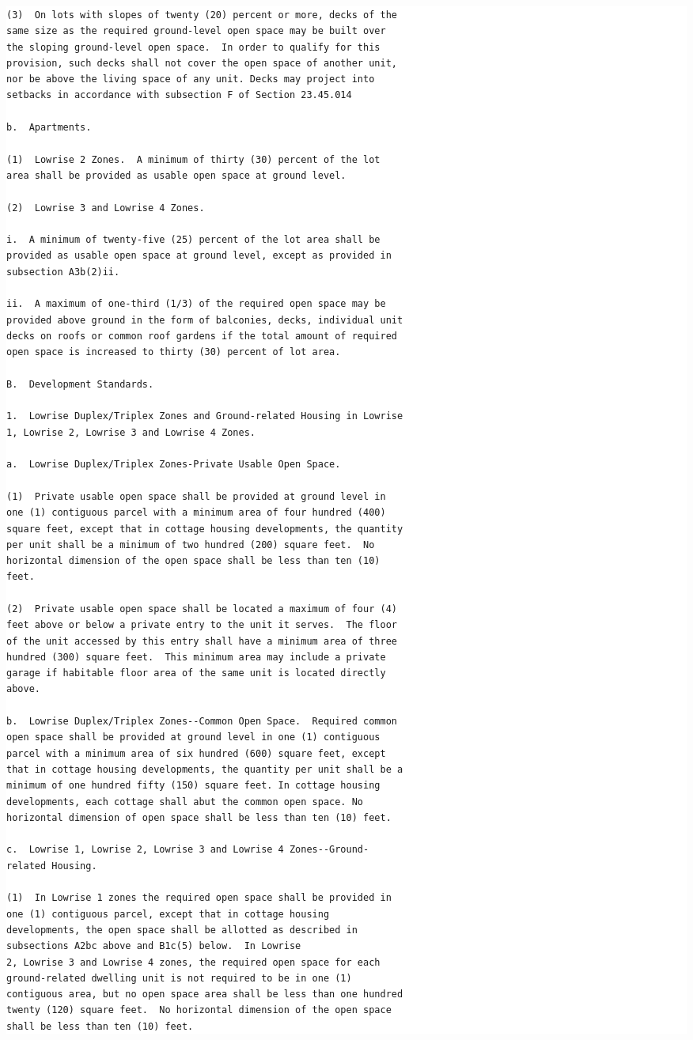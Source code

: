     (3)  On lots with slopes of twenty (20) percent or more, decks of the  
    same size as the required ground-level open space may be built over  
    the sloping ground-level open space.  In order to qualify for this  
    provision, such decks shall not cover the open space of another unit,  
    nor be above the living space of any unit. Decks may project into  
    setbacks in accordance with subsection F of Section 23.45.014  
  
    b.  Apartments.  
  
    (1)  Lowrise 2 Zones.  A minimum of thirty (30) percent of the lot  
    area shall be provided as usable open space at ground level.  
  
    (2)  Lowrise 3 and Lowrise 4 Zones.  
  
    i.  A minimum of twenty-five (25) percent of the lot area shall be  
    provided as usable open space at ground level, except as provided in  
    subsection A3b(2)ii.  
  
    ii.  A maximum of one-third (1/3) of the required open space may be  
    provided above ground in the form of balconies, decks, individual unit  
    decks on roofs or common roof gardens if the total amount of required  
    open space is increased to thirty (30) percent of lot area.  
  
    B.  Development Standards.  
  
    1.  Lowrise Duplex/Triplex Zones and Ground-related Housing in Lowrise  
    1, Lowrise 2, Lowrise 3 and Lowrise 4 Zones.  
  
    a.  Lowrise Duplex/Triplex Zones-Private Usable Open Space.  
  
    (1)  Private usable open space shall be provided at ground level in  
    one (1) contiguous parcel with a minimum area of four hundred (400)  
    square feet, except that in cottage housing developments, the quantity  
    per unit shall be a minimum of two hundred (200) square feet.  No  
    horizontal dimension of the open space shall be less than ten (10)  
    feet.  
  
    (2)  Private usable open space shall be located a maximum of four (4)  
    feet above or below a private entry to the unit it serves.  The floor  
    of the unit accessed by this entry shall have a minimum area of three  
    hundred (300) square feet.  This minimum area may include a private  
    garage if habitable floor area of the same unit is located directly  
    above.  
  
    b.  Lowrise Duplex/Triplex Zones--Common Open Space.  Required common  
    open space shall be provided at ground level in one (1) contiguous  
    parcel with a minimum area of six hundred (600) square feet, except  
    that in cottage housing developments, the quantity per unit shall be a  
    minimum of one hundred fifty (150) square feet. In cottage housing  
    developments, each cottage shall abut the common open space. No  
    horizontal dimension of open space shall be less than ten (10) feet.  
  
    c.  Lowrise 1, Lowrise 2, Lowrise 3 and Lowrise 4 Zones--Ground-  
    related Housing.  
  
    (1)  In Lowrise 1 zones the required open space shall be provided in  
    one (1) contiguous parcel, except that in cottage housing  
    developments, the open space shall be allotted as described in  
    subsections A2bc above and B1c(5) below.  In Lowrise  
    2, Lowrise 3 and Lowrise 4 zones, the required open space for each  
    ground-related dwelling unit is not required to be in one (1)  
    contiguous area, but no open space area shall be less than one hundred  
    twenty (120) square feet.  No horizontal dimension of the open space  
    shall be less than ten (10) feet.  
  